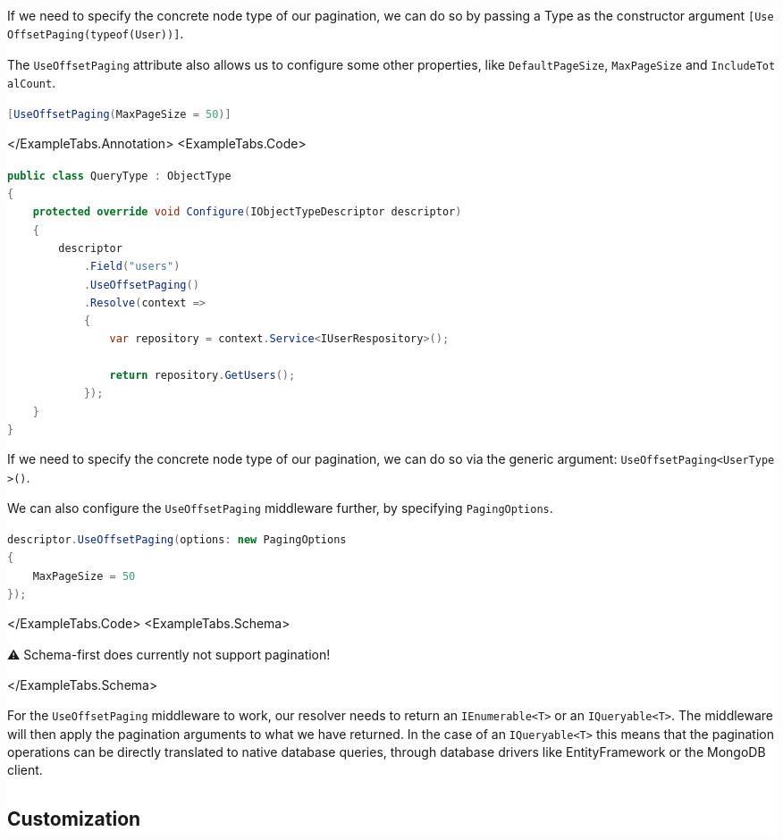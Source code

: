 If we need to specify the concrete node type of our pagination, we can do so by passing a Type as the constructor argument `[UseOffsetPaging(typeof(User))]`.

The `UseOffsetPaging` attribute also allows us to configure some other properties, like `DefaultPageSize`, `MaxPageSize` and `IncludeTotalCount`.

```csharp
[UseOffsetPaging(MaxPageSize = 50)]
```

</ExampleTabs.Annotation>
<ExampleTabs.Code>

```csharp
public class QueryType : ObjectType
{
    protected override void Configure(IObjectTypeDescriptor descriptor)
    {
        descriptor
            .Field("users")
            .UseOffsetPaging()
            .Resolve(context =>
            {
                var repository = context.Service<IUserRespository>();

                return repository.GetUsers();
            });
    }
}
```

If we need to specify the concrete node type of our pagination, we can do so via the generic argument: `UseOffsetPaging<UserType>()`.

We can also configure the `UseOffsetPaging` middleware further, by specifying `PagingOptions`.

```csharp
descriptor.UseOffsetPaging(options: new PagingOptions
{
    MaxPageSize = 50
});
```

</ExampleTabs.Code>
<ExampleTabs.Schema>

⚠️ Schema-first does currently not support pagination!

</ExampleTabs.Schema>
</ExampleTabs>

For the `UseOffsetPaging` middleware to work, our resolver needs to return an `IEnumerable<T>` or an `IQueryable<T>`. The middleware will then apply the pagination arguments to what we have returned. In the case of an `IQueryable<T>` this means that the pagination operations can be directly translated to native database queries, through database drivers like EntityFramework or the MongoDB client.

## Customization
